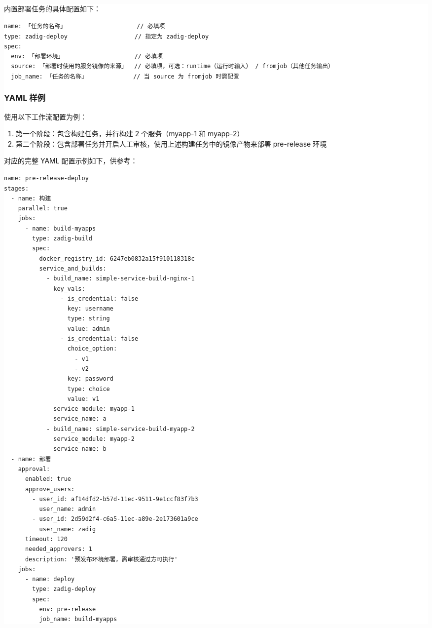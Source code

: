 内置部署任务的具体配置如下：

```
name: 「任务的名称」                    // 必填项
type: zadig-deploy                   // 指定为 zadig-deploy
spec:
  env: 「部署环境」                    // 必填项
  source: 「部署时使用的服务镜像的来源」  // 必填项，可选：runtime（运行时输入） / fromjob（其他任务输出）
  job_name: 「任务的名称」             // 当 source 为 fromjob 时需配置
```

### YAML 样例

使用以下工作流配置为例：

1. 第一个阶段：包含构建任务，并行构建 2 个服务（myapp-1 和 myapp-2）
2. 第二个阶段：包含部署任务并开启人工审核，使用上述构建任务中的镜像产物来部署 pre-release 环境

对应的完整 YAML 配置示例如下，供参考：

```
name: pre-release-deploy
stages:
  - name: 构建
    parallel: true
    jobs:
      - name: build-myapps
        type: zadig-build
        spec:
          docker_registry_id: 6247eb0832a15f910118318c
          service_and_builds:
            - build_name: simple-service-build-nginx-1
              key_vals:
                - is_credential: false
                  key: username
                  type: string
                  value: admin
                - is_credential: false
                  choice_option:
                    - v1
                    - v2
                  key: password
                  type: choice
                  value: v1
              service_module: myapp-1
              service_name: a
            - build_name: simple-service-build-myapp-2
              service_module: myapp-2
              service_name: b
  - name: 部署
    approval:
      enabled: true
      approve_users:
        - user_id: af14dfd2-b57d-11ec-9511-9e1ccf83f7b3
          user_name: admin
        - user_id: 2d59d2f4-c6a5-11ec-a89e-2e173601a9ce
          user_name: zadig
      timeout: 120
      needed_approvers: 1
      description: '预发布环境部署，需审核通过方可执行'
    jobs:
      - name: deploy
        type: zadig-deploy
        spec:
          env: pre-release
          job_name: build-myapps
```